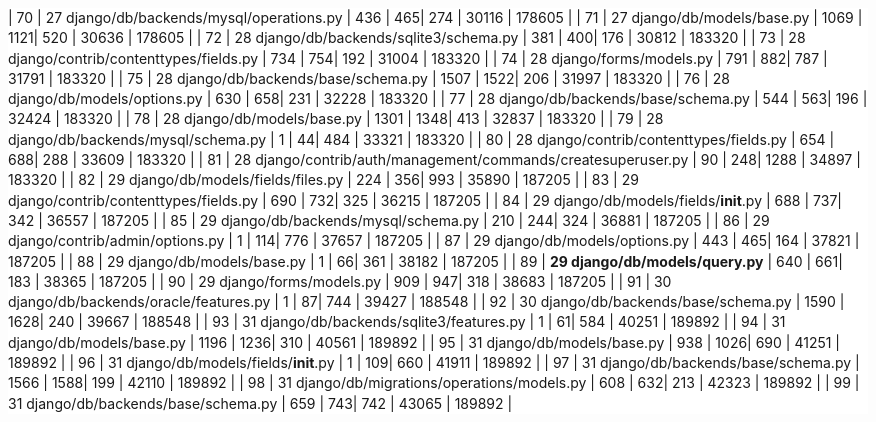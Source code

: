 | 70 | 27 django/db/backends/mysql/operations.py | 436 | 465| 274 | 30116 | 178605 | 
| 71 | 27 django/db/models/base.py | 1069 | 1121| 520 | 30636 | 178605 | 
| 72 | 28 django/db/backends/sqlite3/schema.py | 381 | 400| 176 | 30812 | 183320 | 
| 73 | 28 django/contrib/contenttypes/fields.py | 734 | 754| 192 | 31004 | 183320 | 
| 74 | 28 django/forms/models.py | 791 | 882| 787 | 31791 | 183320 | 
| 75 | 28 django/db/backends/base/schema.py | 1507 | 1522| 206 | 31997 | 183320 | 
| 76 | 28 django/db/models/options.py | 630 | 658| 231 | 32228 | 183320 | 
| 77 | 28 django/db/backends/base/schema.py | 544 | 563| 196 | 32424 | 183320 | 
| 78 | 28 django/db/models/base.py | 1301 | 1348| 413 | 32837 | 183320 | 
| 79 | 28 django/db/backends/mysql/schema.py | 1 | 44| 484 | 33321 | 183320 | 
| 80 | 28 django/contrib/contenttypes/fields.py | 654 | 688| 288 | 33609 | 183320 | 
| 81 | 28 django/contrib/auth/management/commands/createsuperuser.py | 90 | 248| 1288 | 34897 | 183320 | 
| 82 | 29 django/db/models/fields/files.py | 224 | 356| 993 | 35890 | 187205 | 
| 83 | 29 django/contrib/contenttypes/fields.py | 690 | 732| 325 | 36215 | 187205 | 
| 84 | 29 django/db/models/fields/__init__.py | 688 | 737| 342 | 36557 | 187205 | 
| 85 | 29 django/db/backends/mysql/schema.py | 210 | 244| 324 | 36881 | 187205 | 
| 86 | 29 django/contrib/admin/options.py | 1 | 114| 776 | 37657 | 187205 | 
| 87 | 29 django/db/models/options.py | 443 | 465| 164 | 37821 | 187205 | 
| 88 | 29 django/db/models/base.py | 1 | 66| 361 | 38182 | 187205 | 
| 89 | **29 django/db/models/query.py** | 640 | 661| 183 | 38365 | 187205 | 
| 90 | 29 django/forms/models.py | 909 | 947| 318 | 38683 | 187205 | 
| 91 | 30 django/db/backends/oracle/features.py | 1 | 87| 744 | 39427 | 188548 | 
| 92 | 30 django/db/backends/base/schema.py | 1590 | 1628| 240 | 39667 | 188548 | 
| 93 | 31 django/db/backends/sqlite3/features.py | 1 | 61| 584 | 40251 | 189892 | 
| 94 | 31 django/db/models/base.py | 1196 | 1236| 310 | 40561 | 189892 | 
| 95 | 31 django/db/models/base.py | 938 | 1026| 690 | 41251 | 189892 | 
| 96 | 31 django/db/models/fields/__init__.py | 1 | 109| 660 | 41911 | 189892 | 
| 97 | 31 django/db/backends/base/schema.py | 1566 | 1588| 199 | 42110 | 189892 | 
| 98 | 31 django/db/migrations/operations/models.py | 608 | 632| 213 | 42323 | 189892 | 
| 99 | 31 django/db/backends/base/schema.py | 659 | 743| 742 | 43065 | 189892 | 
